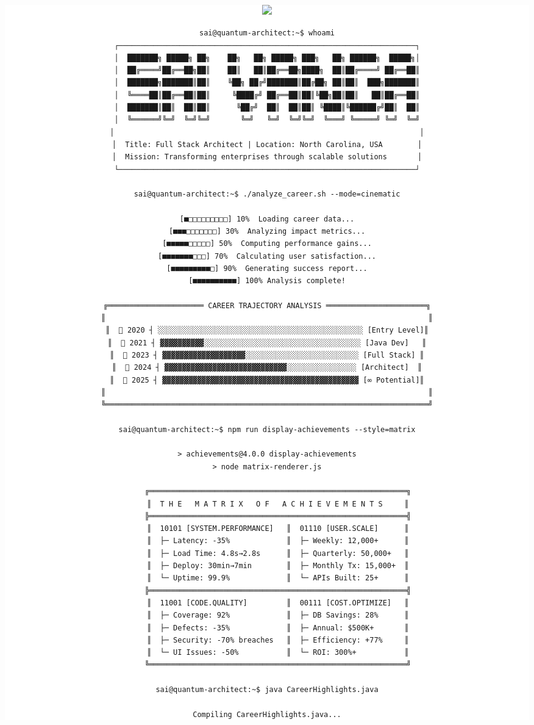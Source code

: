 

<div align="center">

<img src="https://capsule-render.vercel.app/api?type=waving&color=0:8B5CF6,50:EC4899,100:EF4444&height=280&section=header&text=SAI%20VANGA&fontSize=90&fontColor=fff&animation=fadeIn&fontAlign=50&fontAlignY=35&desc=FULL%20STACK%20ARCHITECT%20•%20CLOUD%20ENGINEER%20•%20MICROSERVICES%20EXPERT&descSize=15&descAlign=50&descAlignY=52" />

<br/>


```console
sai@quantum-architect:~$ whoami
┌────────────────────────────────────────────────────────────────────┐
│  ███████╗ █████╗ ██╗    ██╗   ██╗ █████╗ ███╗   ██╗ ██████╗  █████╗│
│  ██╔════╝██╔══██╗██║    ██║   ██║██╔══██╗████╗  ██║██╔════╝ ██╔══██║
│  ███████╗███████║██║    ╚██╗ ██╔╝███████║██╔██╗ ██║██║  ███╗███████║
│  ╚════██║██╔══██║██║     ╚████╔╝ ██╔══██║██║╚██╗██║██║   ██║██╔══██║
│  ███████║██║  ██║██║      ╚██╔╝  ██║  ██║██║ ╚████║╚██████╔╝██║  ██║
│  ╚══════╝╚═╝  ╚═╝╚═╝       ╚═╝   ╚═╝  ╚═╝╚═╝  ╚═══╝ ╚═════╝ ╚═╝  ╚═╝
│                                                                      │
│  Title: Full Stack Architect | Location: North Carolina, USA        │
│  Mission: Transforming enterprises through scalable solutions       │
└────────────────────────────────────────────────────────────────────┘

sai@quantum-architect:~$ ./analyze_career.sh --mode=cinematic

[■□□□□□□□□□] 10%  Loading career data...
[■■■□□□□□□□] 30%  Analyzing impact metrics...
[■■■■■□□□□□] 50%  Computing performance gains...
[■■■■■■■□□□] 70%  Calculating user satisfaction...
[■■■■■■■■■□] 90%  Generating success report...
[■■■■■■■■■■] 100% Analysis complete!

╔══════════════════════ CAREER TRAJECTORY ANALYSIS ═══════════════════════╗
║                                                                          ║
║  📍 2020 ┤ ░░░░░░░░░░░░░░░░░░░░░░░░░░░░░░░░░░░░░░░░░░░░░░░ [Entry Level]║
║  📍 2021 ┤ ▓▓▓▓▓▓▓▓▓▓░░░░░░░░░░░░░░░░░░░░░░░░░░░░░░░░░░░░ [Java Dev]   ║
║  📍 2023 ┤ ▓▓▓▓▓▓▓▓▓▓▓▓▓▓▓▓▓▓▓░░░░░░░░░░░░░░░░░░░░░░░░░░ [Full Stack] ║
║  📍 2024 ┤ ▓▓▓▓▓▓▓▓▓▓▓▓▓▓▓▓▓▓▓▓▓▓▓▓▓▓▓▓░░░░░░░░░░░░░░░░ [Architect]  ║
║  🚀 2025 ┤ ▓▓▓▓▓▓▓▓▓▓▓▓▓▓▓▓▓▓▓▓▓▓▓▓▓▓▓▓▓▓▓▓▓▓▓▓▓▓▓▓▓▓▓▓▓ [∞ Potential]║
║                                                                          ║
╚══════════════════════════════════════════════════════════════════════════╝

sai@quantum-architect:~$ npm run display-achievements --style=matrix

> achievements@4.0.0 display-achievements
> node matrix-renderer.js

     ╔═══════════════════════════════════════════════════════════╗
     ║  T H E   M A T R I X   O F   A C H I E V E M E N T S     ║
     ╠═══════════════════════════════════════════════════════════╣
     ║  10101 [SYSTEM.PERFORMANCE]   ║  01110 [USER.SCALE]      ║
     ║  ├─ Latency: -35%             ║  ├─ Weekly: 12,000+      ║
     ║  ├─ Load Time: 4.8s→2.8s      ║  ├─ Quarterly: 50,000+   ║
     ║  ├─ Deploy: 30min→7min        ║  ├─ Monthly Tx: 15,000+  ║
     ║  └─ Uptime: 99.9%             ║  └─ APIs Built: 25+      ║
     ╠═══════════════════════════════════════════════════════════╣
     ║  11001 [CODE.QUALITY]         ║  00111 [COST.OPTIMIZE]   ║
     ║  ├─ Coverage: 92%             ║  ├─ DB Savings: 28%      ║
     ║  ├─ Defects: -35%             ║  ├─ Annual: $500K+       ║
     ║  ├─ Security: -70% breaches   ║  ├─ Efficiency: +77%     ║
     ║  └─ UI Issues: -50%           ║  └─ ROI: 300%+           ║
     ╚═══════════════════════════════════════════════════════════╝

sai@quantum-architect:~$ java CareerHighlights.java

Compiling CareerHighlights.java...
```